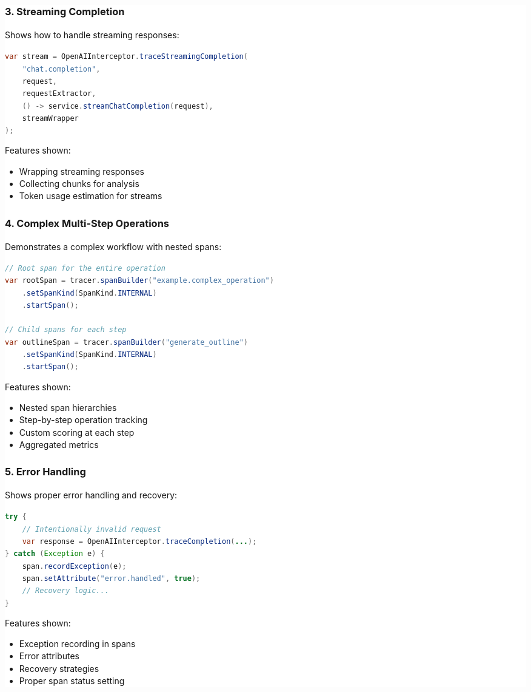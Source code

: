 ### 3. Streaming Completion
Shows how to handle streaming responses:

```java
var stream = OpenAIInterceptor.traceStreamingCompletion(
    "chat.completion",
    request,
    requestExtractor,
    () -> service.streamChatCompletion(request),
    streamWrapper
);
```

Features shown:
- Wrapping streaming responses
- Collecting chunks for analysis
- Token usage estimation for streams

### 4. Complex Multi-Step Operations
Demonstrates a complex workflow with nested spans:

```java
// Root span for the entire operation
var rootSpan = tracer.spanBuilder("example.complex_operation")
    .setSpanKind(SpanKind.INTERNAL)
    .startSpan();

// Child spans for each step
var outlineSpan = tracer.spanBuilder("generate_outline")
    .setSpanKind(SpanKind.INTERNAL)
    .startSpan();
```

Features shown:
- Nested span hierarchies
- Step-by-step operation tracking
- Custom scoring at each step
- Aggregated metrics

### 5. Error Handling
Shows proper error handling and recovery:

```java
try {
    // Intentionally invalid request
    var response = OpenAIInterceptor.traceCompletion(...);
} catch (Exception e) {
    span.recordException(e);
    span.setAttribute("error.handled", true);
    // Recovery logic...
}
```

Features shown:
- Exception recording in spans
- Error attributes
- Recovery strategies
- Proper span status setting
